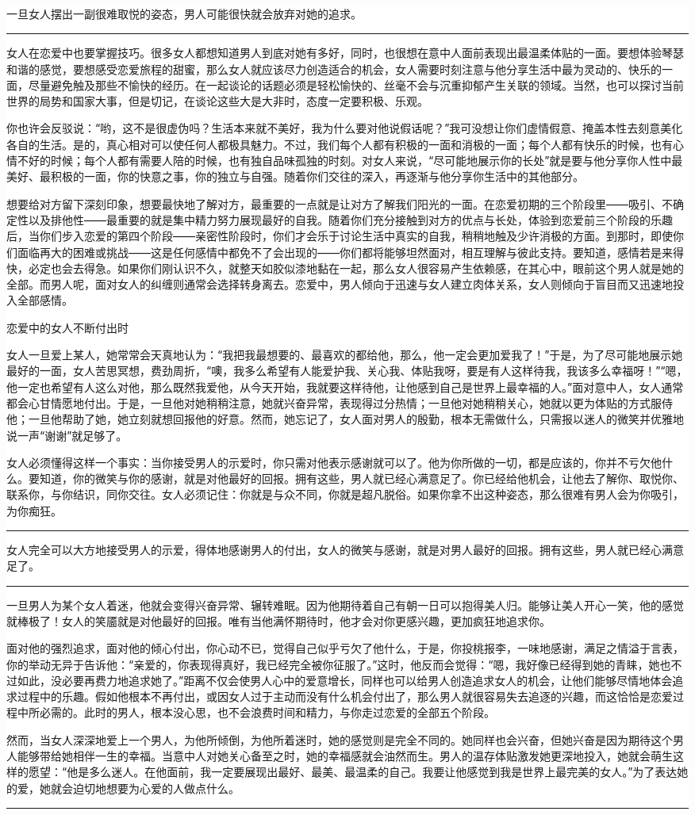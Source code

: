 

一旦女人摆出一副很难取悦的姿态，男人可能很快就会放弃对她的追求。





* * *



女人在恋爱中也要掌握技巧。很多女人都想知道男人到底对她有多好，同时，也很想在意中人面前表现出最温柔体贴的一面。要想体验琴瑟和谐的感觉，要想感受恋爱旅程的甜蜜，那么女人就应该尽力创造适合的机会，女人需要时刻注意与他分享生活中最为灵动的、快乐的一面，尽量避免触及那些不愉快的经历。在一起谈论的话题必须是轻松愉快的、丝毫不会与沉重抑郁产生关联的领域。当然，也可以探讨当前世界的局势和国家大事，但是切记，在谈论这些大是大非时，态度一定要积极、乐观。

你也许会反驳说：“哟，这不是很虚伪吗？生活本来就不美好，我为什么要对他说假话呢？”我可没想让你们虚情假意、掩盖本性去刻意美化各自的生活。是的，真心相对可以使任何人都极具魅力。不过，我们每个人都有积极的一面和消极的一面；每个人都有快乐的时候，也有心情不好的时候；每个人都有需要人陪的时候，也有独自品味孤独的时刻。对女人来说，“尽可能地展示你的长处”就是要与他分享你人性中最美好、最积极的一面，你的快意之事，你的独立与自强。随着你们交往的深入，再逐渐与他分享你生活中的其他部分。

想要给对方留下深刻印象，想要最快地了解对方，最重要的一点就是让对方了解我们阳光的一面。在恋爱初期的三个阶段里——吸引、不确定性以及排他性——最重要的就是集中精力努力展现最好的自我。随着你们充分接触到对方的优点与长处，体验到恋爱前三个阶段的乐趣后，当你们步入恋爱的第四个阶段——亲密性阶段时，你们才会乐于讨论生活中真实的自我，稍稍地触及少许消极的方面。到那时，即使你们面临再大的困难或挑战——这是任何感情中都免不了会出现的——你们都将能够坦然面对，相互理解与彼此支持。要知道，感情若是来得快，必定也会去得急。如果你们刚认识不久，就整天如胶似漆地黏在一起，那么女人很容易产生依赖感，在其心中，眼前这个男人就是她的全部。而男人呢，面对女人的纠缠则通常会选择转身离去。恋爱中，男人倾向于迅速与女人建立肉体关系，女人则倾向于盲目而又迅速地投入全部感情。



恋爱中的女人不断付出时

女人一旦爱上某人，她常常会天真地认为：“我把我最想要的、最喜欢的都给他，那么，他一定会更加爱我了！”于是，为了尽可能地展示她最好的一面，女人苦思冥想，费劲周折，“噢，我多么希望有人能爱护我、关心我、体贴我呀，要是有人这样待我，我该多么幸福呀！”“嗯，他一定也希望有人这么对他，那么既然我爱他，从今天开始，我就要这样待他，让他感到自己是世界上最幸福的人。”面对意中人，女人通常都会心甘情愿地付出。于是，一旦他对她稍稍注意，她就兴奋异常，表现得过分热情；一旦他对她稍稍关心，她就以更为体贴的方式服侍他；一旦他帮助了她，她立刻就想回报他的好意。然而，她忘记了，女人面对男人的殷勤，根本无需做什么，只需报以迷人的微笑并优雅地说一声“谢谢”就足够了。

女人必须懂得这样一个事实：当你接受男人的示爱时，你只需对他表示感谢就可以了。他为你所做的一切，都是应该的，你并不亏欠他什么。要知道，你的微笑与你的感谢，就是对他最好的回报。拥有这些，男人就已经心满意足了。你已经给他机会，让他去了解你、取悦你、联系你，与你结识，同你交往。女人必须记住：你就是与众不同，你就是超凡脱俗。如果你拿不出这种姿态，那么很难有男人会为你吸引，为你痴狂。



* * *



女人完全可以大方地接受男人的示爱，得体地感谢男人的付出，女人的微笑与感谢，就是对男人最好的回报。拥有这些，男人就已经心满意足了。





* * *



一旦男人为某个女人着迷，他就会变得兴奋异常、辗转难眠。因为他期待着自己有朝一日可以抱得美人归。能够让美人开心一笑，他的感觉就棒极了！女人的笑靥就是对他最好的回报。唯有当他满怀期待时，他才会对你更感兴趣，更加疯狂地追求你。

面对他的强烈追求，面对他的倾心付出，你心动不已，觉得自己似乎亏欠了他什么，于是，你投桃报李，一味地感谢，满足之情溢于言表，你的举动无异于告诉他：“亲爱的，你表现得真好，我已经完全被你征服了。”这时，他反而会觉得：“嗯，我好像已经得到她的青睐，她也不过如此，没必要再费力地追求她了。”距离不仅会使男人心中的爱意增长，同样也可以给男人创造追求女人的机会，让他们能够尽情地体会追求过程中的乐趣。假如他根本不再付出，或因女人过于主动而没有什么机会付出了，那么男人就很容易失去追逐的兴趣，而这恰恰是恋爱过程中所必需的。此时的男人，根本没心思，也不会浪费时间和精力，与你走过恋爱的全部五个阶段。

然而，当女人深深地爱上一个男人，为他所倾倒，为他所着迷时，她的感觉则是完全不同的。她同样也会兴奋，但她兴奋是因为期待这个男人能够带给她相伴一生的幸福。当意中人对她关心备至之时，她的幸福感就会油然而生。男人的温存体贴激发她更深地投入，她就会萌生这样的愿望：“他是多么迷人。在他面前，我一定要展现出最好、最美、最温柔的自己。我要让他感觉到我是世界上最完美的女人。”为了表达她的爱，她就会迫切地想要为心爱的人做点什么。



* * *
